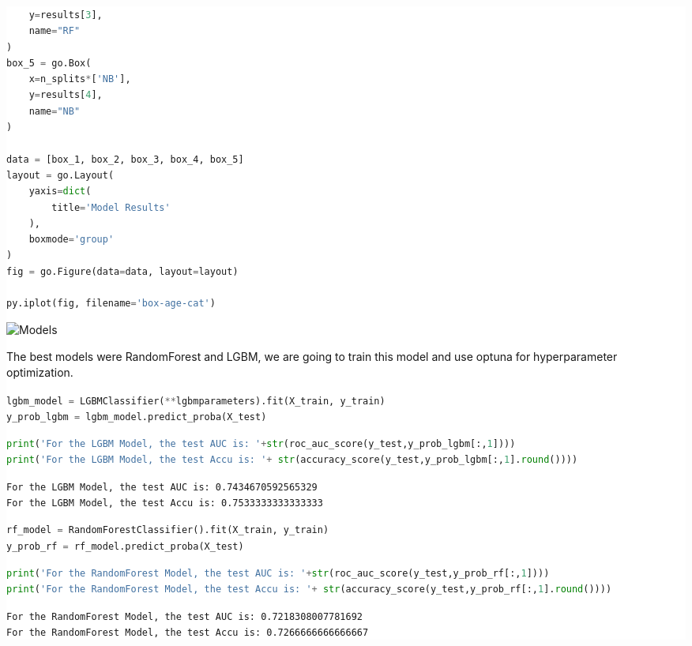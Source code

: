 ```python
    y=results[3],
    name="RF"
)
box_5 = go.Box(
    x=n_splits*['NB'],
    y=results[4],
    name="NB"
)

data = [box_1, box_2, box_3, box_4, box_5]
layout = go.Layout(
    yaxis=dict(
        title='Model Results'
    ),
    boxmode='group'
)
fig = go.Figure(data=data, layout=layout)

py.iplot(fig, filename='box-age-cat')
```
![Models](https://github.com/joaomh/joaomh.github.io/blob/main/assets/post_img/german-credit-risk/models_train.png?raw=true)

The best models were RandomForest and LGBM, we are going to train this model and use optuna for hyperparameter optimization.

```python
lgbm_model = LGBMClassifier(**lgbmparameters).fit(X_train, y_train)
y_prob_lgbm = lgbm_model.predict_proba(X_test)
```


```python
print('For the LGBM Model, the test AUC is: '+str(roc_auc_score(y_test,y_prob_lgbm[:,1])))
print('For the LGBM Model, the test Accu is: '+ str(accuracy_score(y_test,y_prob_lgbm[:,1].round())))
```

    For the LGBM Model, the test AUC is: 0.7434670592565329
    For the LGBM Model, the test Accu is: 0.7533333333333333



```python
rf_model = RandomForestClassifier().fit(X_train, y_train)
y_prob_rf = rf_model.predict_proba(X_test)
```


```python
print('For the RandomForest Model, the test AUC is: '+str(roc_auc_score(y_test,y_prob_rf[:,1])))
print('For the RandomForest Model, the test Accu is: '+ str(accuracy_score(y_test,y_prob_rf[:,1].round())))
```

    For the RandomForest Model, the test AUC is: 0.7218308007781692
    For the RandomForest Model, the test Accu is: 0.7266666666666667
